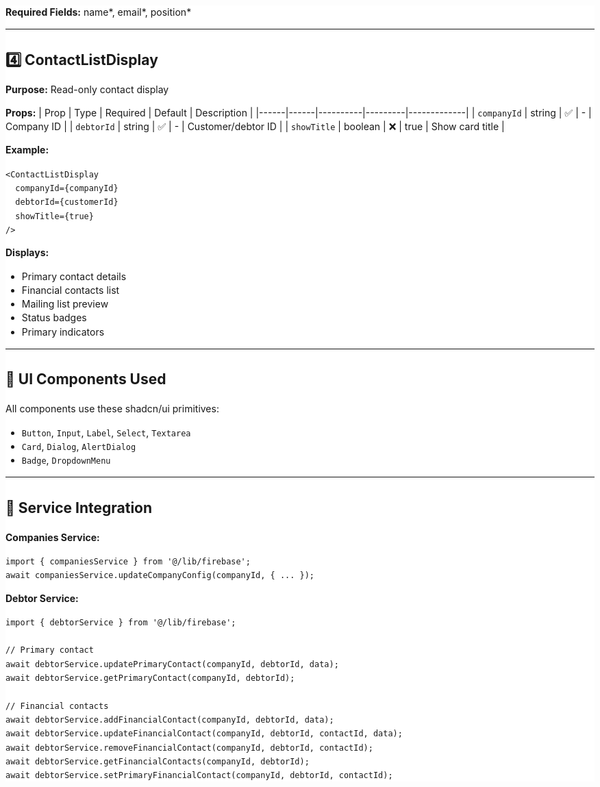 **Required Fields:** name*, email*, position*

---

## 4️⃣ ContactListDisplay

**Purpose:** Read-only contact display

**Props:**
| Prop | Type | Required | Default | Description |
|------|------|----------|---------|-------------|
| `companyId` | string | ✅ | - | Company ID |
| `debtorId` | string | ✅ | - | Customer/debtor ID |
| `showTitle` | boolean | ❌ | true | Show card title |

**Example:**
```tsx
<ContactListDisplay
  companyId={companyId}
  debtorId={customerId}
  showTitle={true}
/>
```

**Displays:**
- Primary contact details
- Financial contacts list
- Mailing list preview
- Status badges
- Primary indicators

---

## 🎨 UI Components Used

All components use these shadcn/ui primitives:
- `Button`, `Input`, `Label`, `Select`, `Textarea`
- `Card`, `Dialog`, `AlertDialog`
- `Badge`, `DropdownMenu`

---

## 🔗 Service Integration

**Companies Service:**
```tsx
import { companiesService } from '@/lib/firebase';
await companiesService.updateCompanyConfig(companyId, { ... });
```

**Debtor Service:**
```tsx
import { debtorService } from '@/lib/firebase';

// Primary contact
await debtorService.updatePrimaryContact(companyId, debtorId, data);
await debtorService.getPrimaryContact(companyId, debtorId);

// Financial contacts
await debtorService.addFinancialContact(companyId, debtorId, data);
await debtorService.updateFinancialContact(companyId, debtorId, contactId, data);
await debtorService.removeFinancialContact(companyId, debtorId, contactId);
await debtorService.getFinancialContacts(companyId, debtorId);
await debtorService.setPrimaryFinancialContact(companyId, debtorId, contactId);
```